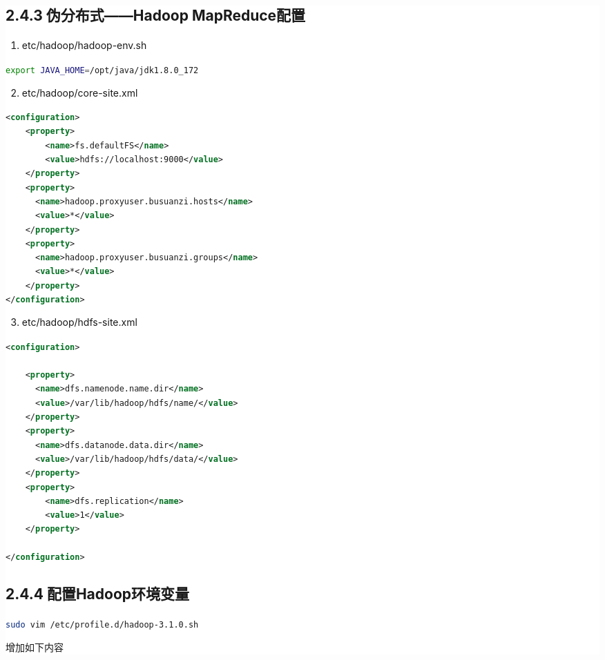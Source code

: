 

## 2.4.3 伪分布式——Hadoop MapReduce配置

1. etc/hadoop/hadoop-env.sh

```sh
export JAVA_HOME=/opt/java/jdk1.8.0_172
```

2. etc/hadoop/core-site.xml

```xml
<configuration>
    <property>
        <name>fs.defaultFS</name>
        <value>hdfs://localhost:9000</value>
    </property>
    <property>
      <name>hadoop.proxyuser.busuanzi.hosts</name>
      <value>*</value>
    </property>
    <property>
      <name>hadoop.proxyuser.busuanzi.groups</name>
      <value>*</value>
    </property>
</configuration>

```

3. etc/hadoop/hdfs-site.xml

```xml
<configuration>

    <property>
      <name>dfs.namenode.name.dir</name>
      <value>/var/lib/hadoop/hdfs/name/</value>
    </property>
    <property>
      <name>dfs.datanode.data.dir</name>
      <value>/var/lib/hadoop/hdfs/data/</value>
    </property>
    <property>
        <name>dfs.replication</name>
        <value>1</value>
    </property>

</configuration>
```

## 2.4.4 配置Hadoop环境变量

```sh
sudo vim /etc/profile.d/hadoop-3.1.0.sh
```
增加如下内容
